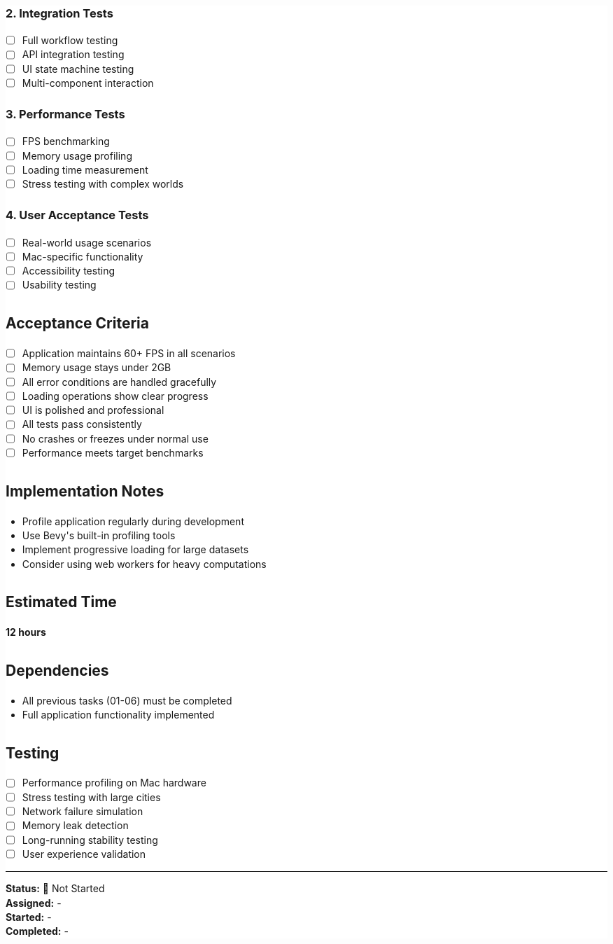 ### 2. Integration Tests
- [ ] Full workflow testing
- [ ] API integration testing
- [ ] UI state machine testing
- [ ] Multi-component interaction

### 3. Performance Tests
- [ ] FPS benchmarking
- [ ] Memory usage profiling
- [ ] Loading time measurement
- [ ] Stress testing with complex worlds

### 4. User Acceptance Tests
- [ ] Real-world usage scenarios
- [ ] Mac-specific functionality
- [ ] Accessibility testing
- [ ] Usability testing

## Acceptance Criteria
- [ ] Application maintains 60+ FPS in all scenarios
- [ ] Memory usage stays under 2GB
- [ ] All error conditions are handled gracefully
- [ ] Loading operations show clear progress
- [ ] UI is polished and professional
- [ ] All tests pass consistently
- [ ] No crashes or freezes under normal use
- [ ] Performance meets target benchmarks

## Implementation Notes
- Profile application regularly during development
- Use Bevy's built-in profiling tools
- Implement progressive loading for large datasets
- Consider using web workers for heavy computations

## Estimated Time
**12 hours**

## Dependencies
- All previous tasks (01-06) must be completed
- Full application functionality implemented

## Testing
- [ ] Performance profiling on Mac hardware
- [ ] Stress testing with large cities
- [ ] Network failure simulation
- [ ] Memory leak detection
- [ ] Long-running stability testing
- [ ] User experience validation

---
**Status:** 🔄 Not Started  
**Assigned:** -  
**Started:** -  
**Completed:** -
